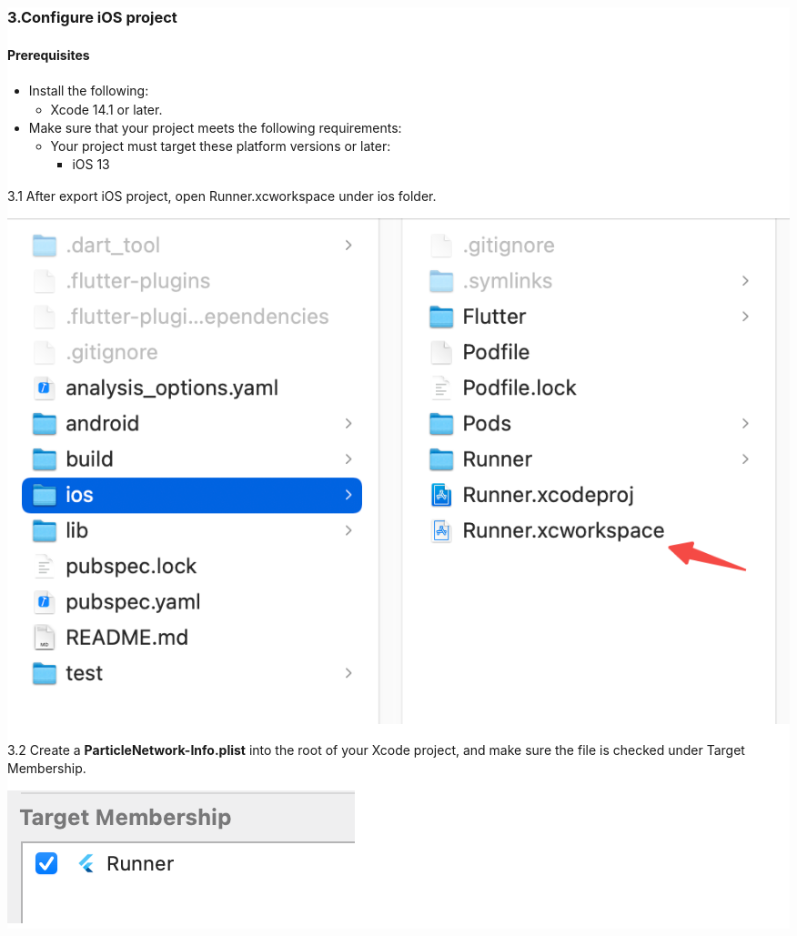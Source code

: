 ### 3.Configure iOS project

#### Prerequisites <a href="#prerequisites" id="prerequisites"></a>

* Install the following:
  * Xcode 14.1 or later.
* Make sure that your project meets the following requirements:
  * Your project must target these platform versions or later:
    * iOS 13

3.1 After export iOS project, open Runner.xcworkspace under ios folder.

![](<../../../.gitbook/assets/image (5) (1).png>)

3.2 Create a **ParticleNetwork-Info.plist** into the root of your Xcode project, and make sure the file is checked under Target Membership.

![](<../../../.gitbook/assets/image (1) (3).png>)
